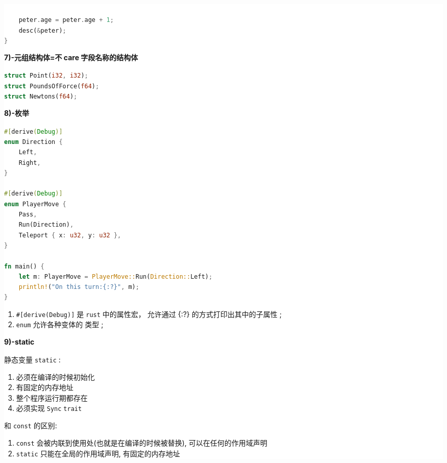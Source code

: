 ```rust
  
    peter.age = peter.age + 1;  
    desc(&peter);  
}
```


**7)-元组结构体=不 care 字段名称的结构体**


```rust
struct Point(i32, i32);
struct PoundsOfForce(f64);
struct Newtons(f64);
```


**8)-枚举**

```rust
#[derive(Debug)]  
enum Direction {  
    Left,  
    Right,  
}  
  
#[derive(Debug)]  
enum PlayerMove {  
    Pass,  
    Run(Direction),  
    Teleport { x: u32, y: u32 },  
}  
  
fn main() {  
    let m: PlayerMove = PlayerMove::Run(Direction::Left);  
    println!("On this turn:{:?}", m);  
}
```


1. `#[derive(Debug)]` 是 `rust` 中的属性宏， 允许通过 {:?} 的方式打印出其中的子属性 ;
2. `enum` 允许各种变体的 类型 ;

**9)-static**

静态变量 `static` :

1. 必须在编译的时候初始化 
2. 有固定的内存地址
3. 整个程序运行期都存在
4. 必须实现 `Sync` `trait`

和 `const` 的区别:

1. `const` 会被内联到使用处(也就是在编译的时候被替换), 可以在任何的作用域声明
2. `static` 只能在全局的作用域声明, 有固定的内存地址

